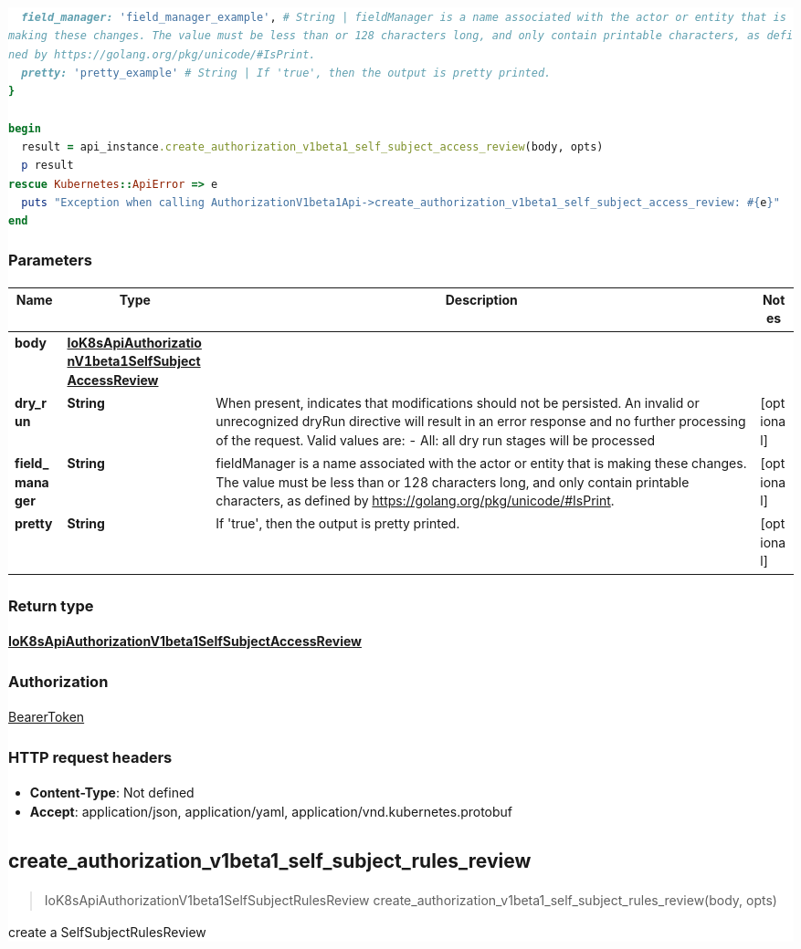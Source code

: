 ```ruby
  field_manager: 'field_manager_example', # String | fieldManager is a name associated with the actor or entity that is making these changes. The value must be less than or 128 characters long, and only contain printable characters, as defined by https://golang.org/pkg/unicode/#IsPrint.
  pretty: 'pretty_example' # String | If 'true', then the output is pretty printed.
}

begin
  result = api_instance.create_authorization_v1beta1_self_subject_access_review(body, opts)
  p result
rescue Kubernetes::ApiError => e
  puts "Exception when calling AuthorizationV1beta1Api->create_authorization_v1beta1_self_subject_access_review: #{e}"
end
```

### Parameters


Name | Type | Description  | Notes
------------- | ------------- | ------------- | -------------
 **body** | [**IoK8sApiAuthorizationV1beta1SelfSubjectAccessReview**](IoK8sApiAuthorizationV1beta1SelfSubjectAccessReview.md)|  | 
 **dry_run** | **String**| When present, indicates that modifications should not be persisted. An invalid or unrecognized dryRun directive will result in an error response and no further processing of the request. Valid values are: - All: all dry run stages will be processed | [optional] 
 **field_manager** | **String**| fieldManager is a name associated with the actor or entity that is making these changes. The value must be less than or 128 characters long, and only contain printable characters, as defined by https://golang.org/pkg/unicode/#IsPrint. | [optional] 
 **pretty** | **String**| If &#39;true&#39;, then the output is pretty printed. | [optional] 

### Return type

[**IoK8sApiAuthorizationV1beta1SelfSubjectAccessReview**](IoK8sApiAuthorizationV1beta1SelfSubjectAccessReview.md)

### Authorization

[BearerToken](../README.md#BearerToken)

### HTTP request headers

- **Content-Type**: Not defined
- **Accept**: application/json, application/yaml, application/vnd.kubernetes.protobuf


## create_authorization_v1beta1_self_subject_rules_review

> IoK8sApiAuthorizationV1beta1SelfSubjectRulesReview create_authorization_v1beta1_self_subject_rules_review(body, opts)



create a SelfSubjectRulesReview
